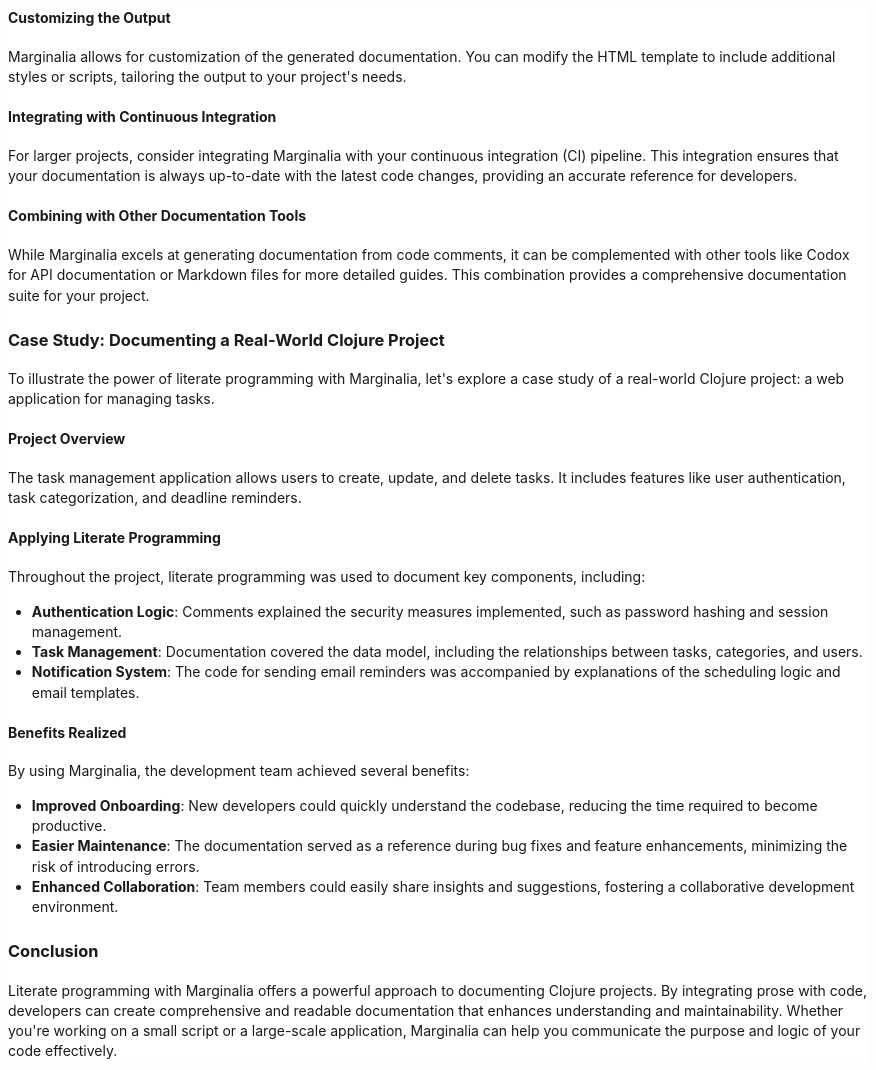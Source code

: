 #### Customizing the Output

Marginalia allows for customization of the generated documentation. You can modify the HTML template to include additional styles or scripts, tailoring the output to your project's needs.

#### Integrating with Continuous Integration

For larger projects, consider integrating Marginalia with your continuous integration (CI) pipeline. This integration ensures that your documentation is always up-to-date with the latest code changes, providing an accurate reference for developers.

#### Combining with Other Documentation Tools

While Marginalia excels at generating documentation from code comments, it can be complemented with other tools like Codox for API documentation or Markdown files for more detailed guides. This combination provides a comprehensive documentation suite for your project.

### Case Study: Documenting a Real-World Clojure Project

To illustrate the power of literate programming with Marginalia, let's explore a case study of a real-world Clojure project: a web application for managing tasks.

#### Project Overview

The task management application allows users to create, update, and delete tasks. It includes features like user authentication, task categorization, and deadline reminders.

#### Applying Literate Programming

Throughout the project, literate programming was used to document key components, including:

- **Authentication Logic**: Comments explained the security measures implemented, such as password hashing and session management.
- **Task Management**: Documentation covered the data model, including the relationships between tasks, categories, and users.
- **Notification System**: The code for sending email reminders was accompanied by explanations of the scheduling logic and email templates.

#### Benefits Realized

By using Marginalia, the development team achieved several benefits:

- **Improved Onboarding**: New developers could quickly understand the codebase, reducing the time required to become productive.
- **Easier Maintenance**: The documentation served as a reference during bug fixes and feature enhancements, minimizing the risk of introducing errors.
- **Enhanced Collaboration**: Team members could easily share insights and suggestions, fostering a collaborative development environment.

### Conclusion

Literate programming with Marginalia offers a powerful approach to documenting Clojure projects. By integrating prose with code, developers can create comprehensive and readable documentation that enhances understanding and maintainability. Whether you're working on a small script or a large-scale application, Marginalia can help you communicate the purpose and logic of your code effectively.
